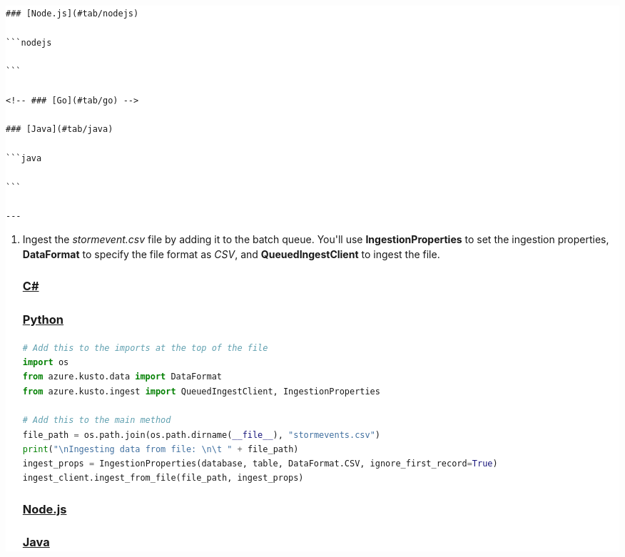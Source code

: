    ### [Node.js](#tab/nodejs)

    ```nodejs

    ```

    <!-- ### [Go](#tab/go) -->

    ### [Java](#tab/java)

    ```java

    ```

    ---

1. Ingest the *stormevent.csv* file by adding it to the batch queue. You'll use **IngestionProperties** to set the ingestion properties, **DataFormat** to specify the file format as *CSV*, and **QueuedIngestClient** to ingest the file.

    ### [C\#](#tab/csharp)

    ```csharp

    ```

    ### [Python](#tab/python)

    ```python
    # Add this to the imports at the top of the file
    import os
    from azure.kusto.data import DataFormat
    from azure.kusto.ingest import QueuedIngestClient, IngestionProperties

    # Add this to the main method
    file_path = os.path.join(os.path.dirname(__file__), "stormevents.csv")
    print("\nIngesting data from file: \n\t " + file_path)
    ingest_props = IngestionProperties(database, table, DataFormat.CSV, ignore_first_record=True)
    ingest_client.ingest_from_file(file_path, ingest_props)
    ```

    ### [Node.js](#tab/nodejs)

    ```nodejs

    ```

    <!-- ### [Go](#tab/go) -->

    ### [Java](#tab/java)

    ```java
